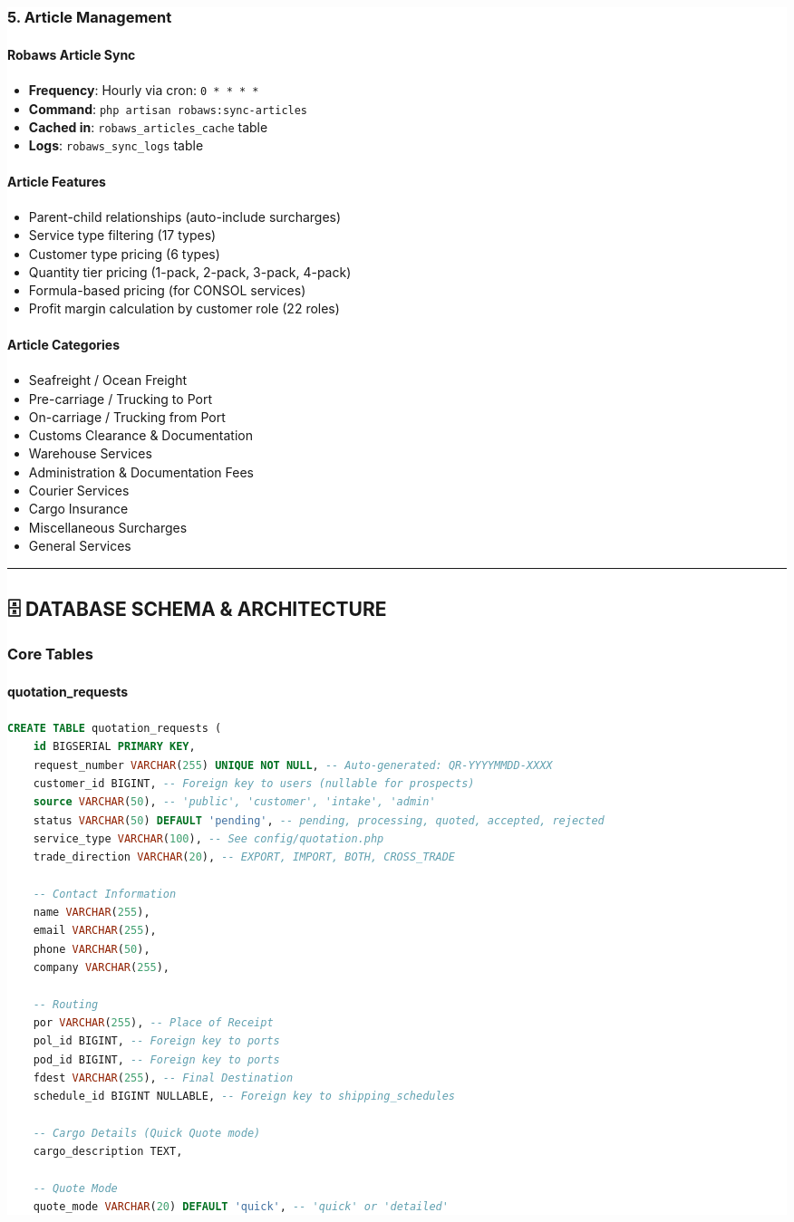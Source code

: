 ### 5. Article Management

#### Robaws Article Sync
- **Frequency**: Hourly via cron: `0 * * * *`
- **Command**: `php artisan robaws:sync-articles`
- **Cached in**: `robaws_articles_cache` table
- **Logs**: `robaws_sync_logs` table

#### Article Features
- Parent-child relationships (auto-include surcharges)
- Service type filtering (17 types)
- Customer type pricing (6 types)
- Quantity tier pricing (1-pack, 2-pack, 3-pack, 4-pack)
- Formula-based pricing (for CONSOL services)
- Profit margin calculation by customer role (22 roles)

#### Article Categories
- Seafreight / Ocean Freight
- Pre-carriage / Trucking to Port
- On-carriage / Trucking from Port
- Customs Clearance & Documentation
- Warehouse Services
- Administration & Documentation Fees
- Courier Services
- Cargo Insurance
- Miscellaneous Surcharges
- General Services

---

## 🗄️ DATABASE SCHEMA & ARCHITECTURE

### Core Tables

#### quotation_requests
```sql
CREATE TABLE quotation_requests (
    id BIGSERIAL PRIMARY KEY,
    request_number VARCHAR(255) UNIQUE NOT NULL, -- Auto-generated: QR-YYYYMMDD-XXXX
    customer_id BIGINT, -- Foreign key to users (nullable for prospects)
    source VARCHAR(50), -- 'public', 'customer', 'intake', 'admin'
    status VARCHAR(50) DEFAULT 'pending', -- pending, processing, quoted, accepted, rejected
    service_type VARCHAR(100), -- See config/quotation.php
    trade_direction VARCHAR(20), -- EXPORT, IMPORT, BOTH, CROSS_TRADE
    
    -- Contact Information
    name VARCHAR(255),
    email VARCHAR(255),
    phone VARCHAR(50),
    company VARCHAR(255),
    
    -- Routing
    por VARCHAR(255), -- Place of Receipt
    pol_id BIGINT, -- Foreign key to ports
    pod_id BIGINT, -- Foreign key to ports
    fdest VARCHAR(255), -- Final Destination
    schedule_id BIGINT NULLABLE, -- Foreign key to shipping_schedules
    
    -- Cargo Details (Quick Quote mode)
    cargo_description TEXT,
    
    -- Quote Mode
    quote_mode VARCHAR(20) DEFAULT 'quick', -- 'quick' or 'detailed'
```